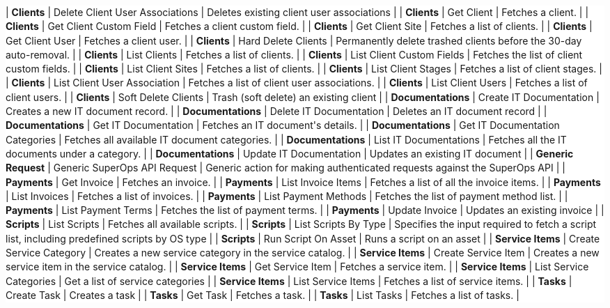 | **Clients**         | Delete Client User Associations   | Deletes existing client user associations                                                    |
| **Clients**         | Get Client                        | Fetches a client.                                                                            |
| **Clients**         | Get Client Custom Field           | Fetches a client custom field.                                                               |
| **Clients**         | Get Client Site                   | Fetches a list of clients.                                                                   |
| **Clients**         | Get Client User                   | Fetches a client user.                                                                       |
| **Clients**         | Hard Delete Clients               | Permanently delete trashed clients before the 30-day auto-removal.                           |
| **Clients**         | List Clients                      | Fetches a list of clients.                                                                   |
| **Clients**         | List Client Custom Fields         | Fetches the list of client custom fields.                                                    |
| **Clients**         | List Client Sites                 | Fetches a list of clients.                                                                   |
| **Clients**         | List Client Stages                | Fetches a list of client stages.                                                             |
| **Clients**         | List Client User Association      | Fetches a list of client user associations.                                                  |
| **Clients**         | List Client Users                 | Fetches a list of client users.                                                              |
| **Clients**         | Soft Delete Clients               | Trash (soft delete) an existing client                                                       |
| **Documentations**  | Create IT Documentation           | Creates a new IT document record.                                                            |
| **Documentations**  | Delete IT Documentation           | Deletes an IT document record                                                                |
| **Documentations**  | Get IT Documentation              | Fetches an IT document's details.                                                            |
| **Documentations**  | Get IT Documentation Categories   | Fetches all available IT document categories.                                                |
| **Documentations**  | List IT Documentations            | Fetches all the IT documents under a category.                                               |
| **Documentations**  | Update IT Documentation           | Updates an existing IT document                                                              |
| **Generic Request** | Generic SuperOps API Request      | Generic action for making authenticated requests against the SuperOps API                    |
| **Payments**        | Get Invoice                       | Fetches an invoice.                                                                          |
| **Payments**        | List Invoice Items                | Fetches a list of all the invoice items.                                                     |
| **Payments**        | List Invoices                     | Fetches a list of invoices.                                                                  |
| **Payments**        | List Payment Methods              | Fetches the list of payment method list.                                                     |
| **Payments**        | List Payment Terms                | Fetches the list of payment terms.                                                           |
| **Payments**        | Update Invoice                    | Updates an existing invoice                                                                  |
| **Scripts**         | List Scripts                      | Fetches all available scripts.                                                               |
| **Scripts**         | List Scripts By Type              | Specifies the input required to fetch a script list, including predefined scripts by OS type |
| **Scripts**         | Run Script On Asset               | Runs a script on an asset                                                                    |
| **Service Items**   | Create Service Category           | Creates a new service category in the service catalog.                                       |
| **Service Items**   | Create Service Item               | Creates a new service item in the service catalog.                                           |
| **Service Items**   | Get Service Item                  | Fetches a service item.                                                                      |
| **Service Items**   | List Service Categories           | Get a list of service categories                                                             |
| **Service Items**   | List Service Items                | Fetches a list of service items.                                                             |
| **Tasks**           | Create Task                       | Creates a task                                                                               |
| **Tasks**           | Get Task                          | Fetches a task.                                                                              |
| **Tasks**           | List Tasks                        | Fetches a list of tasks.                                                                     |